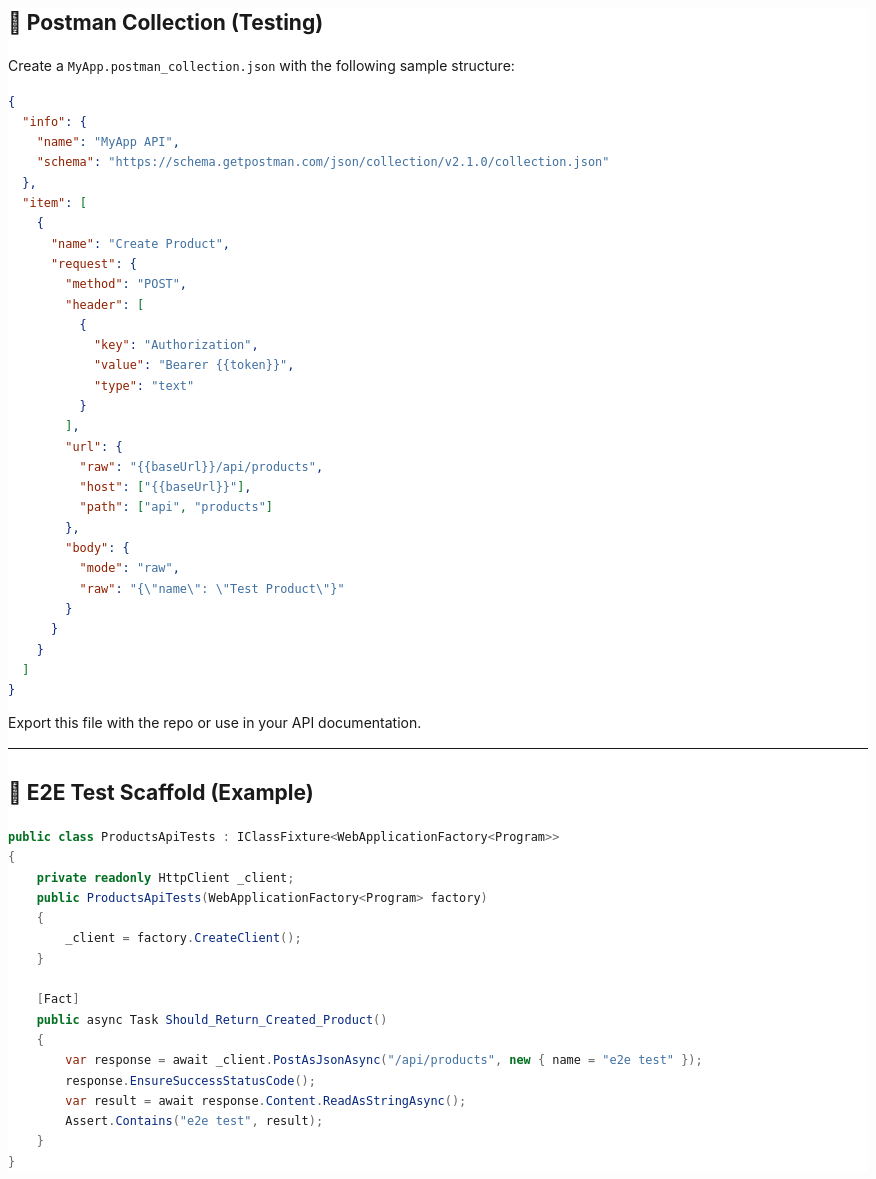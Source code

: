 
## 🧪 Postman Collection (Testing)

Create a `MyApp.postman_collection.json` with the following sample structure:
```json
{
  "info": {
    "name": "MyApp API",
    "schema": "https://schema.getpostman.com/json/collection/v2.1.0/collection.json"
  },
  "item": [
    {
      "name": "Create Product",
      "request": {
        "method": "POST",
        "header": [
          {
            "key": "Authorization",
            "value": "Bearer {{token}}",
            "type": "text"
          }
        ],
        "url": {
          "raw": "{{baseUrl}}/api/products",
          "host": ["{{baseUrl}}"],
          "path": ["api", "products"]
        },
        "body": {
          "mode": "raw",
          "raw": "{\"name\": \"Test Product\"}"
        }
      }
    }
  ]
}
```

Export this file with the repo or use in your API documentation.

---

## 🧪 E2E Test Scaffold (Example)
```csharp
public class ProductsApiTests : IClassFixture<WebApplicationFactory<Program>>
{
    private readonly HttpClient _client;
    public ProductsApiTests(WebApplicationFactory<Program> factory)
    {
        _client = factory.CreateClient();
    }

    [Fact]
    public async Task Should_Return_Created_Product()
    {
        var response = await _client.PostAsJsonAsync("/api/products", new { name = "e2e test" });
        response.EnsureSuccessStatusCode();
        var result = await response.Content.ReadAsStringAsync();
        Assert.Contains("e2e test", result);
    }
}
```
